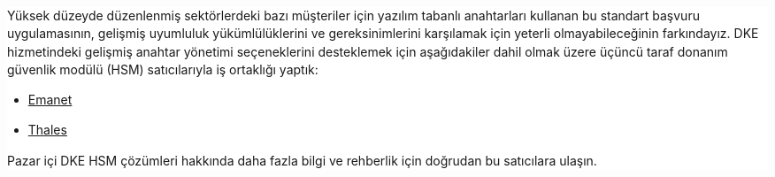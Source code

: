 Yüksek düzeyde düzenlenmiş sektörlerdeki bazı müşteriler için yazılım tabanlı anahtarları kullanan bu standart başvuru uygulamasının, gelişmiş uyumluluk yükümlülüklerini ve gereksinimlerini karşılamak için yeterli olmayabileceğinin farkındayız. DKE hizmetindeki gelişmiş anahtar yönetimi seçeneklerini desteklemek için aşağıdakiler dahil olmak üzere üçüncü taraf donanım güvenlik modülü (HSM) satıcılarıyla iş ortaklığı yaptık:

- [Emanet](https://www.entrust.com/digital-security/hsm/services/packaged-services/double-key-encryption-integration#:~:text=Entrust%20Double%20Key%20Encryption%20for%20Microsoft%20AIP%2C%20offered,trust%20for%20the%20protection%20of%20sensitive%20cryptographic%20keys.)

- [Thales](https://cpl.thalesgroup.com/cloud-security/encryption/double-key-encryption)

Pazar içi DKE HSM çözümleri hakkında daha fazla bilgi ve rehberlik için doğrudan bu satıcılara ulaşın.
